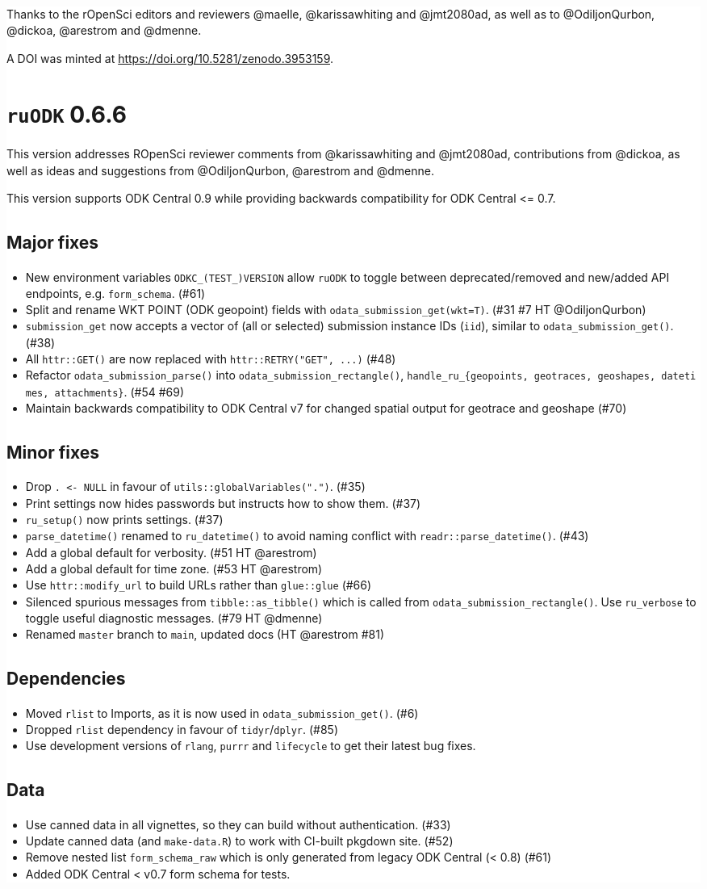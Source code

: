 Thanks to the rOpenSci editors and reviewers @maelle, @karissawhiting and
@jmt2080ad, as well as to @OdiljonQurbon, @dickoa, @arestrom and @dmenne.

A DOI was minted at <https://doi.org/10.5281/zenodo.3953159>.

# `ruODK` 0.6.6
This version addresses ROpenSci reviewer comments from @karissawhiting and
@jmt2080ad, contributions from @dickoa, as well as ideas and suggestions from
@OdiljonQurbon, @arestrom and @dmenne.

This version supports ODK Central 0.9 while providing backwards compatibility
for ODK Central <= 0.7.

## Major fixes
* New environment variables `ODKC_(TEST_)VERSION` allow `ruODK` to toggle
  between deprecated/removed and new/added API endpoints, e.g. `form_schema`. (#61)
* Split and rename WKT POINT (ODK geopoint) fields with
  `odata_submission_get(wkt=T)`. (#31 #7 HT @OdiljonQurbon)
* `submission_get` now accepts a vector of (all or selected) submission instance
  IDs (`iid`), similar to `odata_submission_get()`. (#38)
* All `httr::GET()` are now replaced with `httr::RETRY("GET", ...)` (#48)
* Refactor `odata_submission_parse()` into `odata_submission_rectangle()`,
  `handle_ru_{geopoints, geotraces, geoshapes, datetimes, attachments}`. (#54 #69)
* Maintain backwards compatibility to ODK Central v7 for changed spatial output
  for geotrace and geoshape (#70)

## Minor fixes
* Drop `. <- NULL` in favour of `utils::globalVariables(".")`. (#35)
* Print settings now hides passwords but instructs how to show them. (#37)
* `ru_setup()` now prints settings. (#37)
* `parse_datetime()` renamed to `ru_datetime()` to avoid naming conflict with
  `readr::parse_datetime()`. (#43)
* Add a global default for verbosity. (#51 HT @arestrom)
* Add a global default for time zone. (#53 HT @arestrom)
* Use `httr::modify_url` to build URLs rather than `glue::glue` (#66)
* Silenced spurious messages from `tibble::as_tibble()` which is called from
  `odata_submission_rectangle()`. Use `ru_verbose` to toggle useful diagnostic
  messages. (#79 HT @dmenne)
* Renamed `master` branch to `main`, updated docs (HT @arestrom #81)

## Dependencies
* Moved `rlist` to Imports, as it is now used in `odata_submission_get()`. (#6)
* Dropped `rlist` dependency in favour of `tidyr`/`dplyr`. (#85)
* Use development versions of `rlang`, `purrr` and `lifecycle` to get their
  latest bug fixes.

## Data
* Use canned data in all vignettes, so they can build without authentication.
  (#33)
* Update canned data (and `make-data.R`) to work with CI-built pkgdown site.
  (#52)
* Remove nested list `form_schema_raw` which is only generated from legacy
  ODK Central (< 0.8) (#61)
* Added ODK Central < v0.7 form schema for tests.
